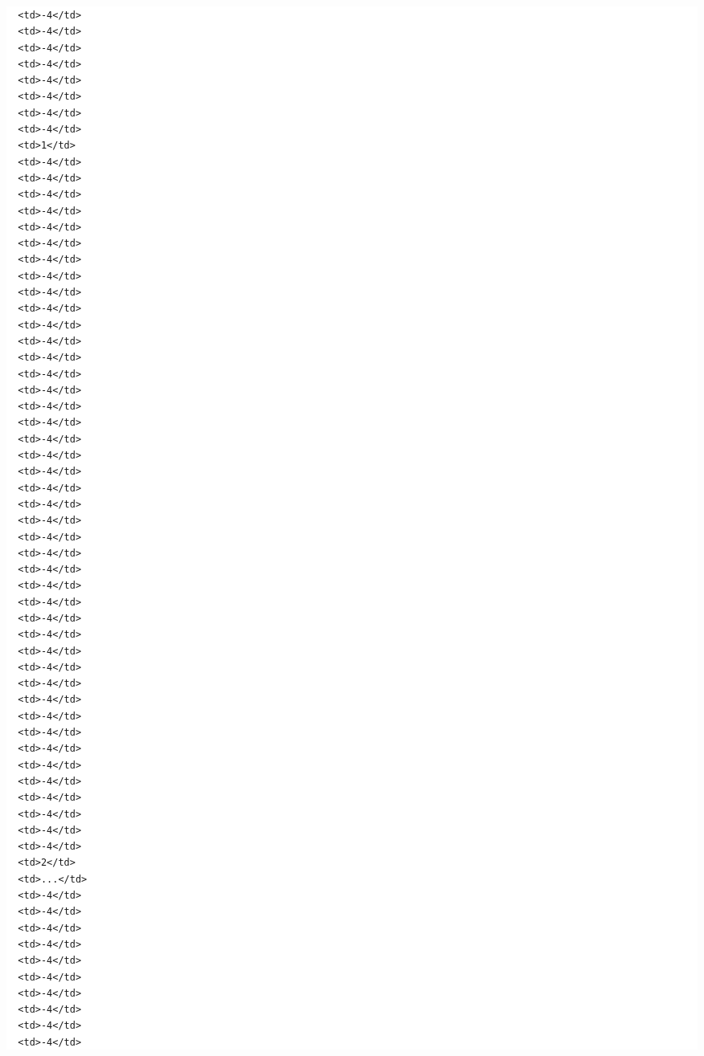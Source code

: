       <td>-4</td>
      <td>-4</td>
      <td>-4</td>
      <td>-4</td>
      <td>-4</td>
      <td>-4</td>
      <td>-4</td>
      <td>-4</td>
      <td>1</td>
      <td>-4</td>
      <td>-4</td>
      <td>-4</td>
      <td>-4</td>
      <td>-4</td>
      <td>-4</td>
      <td>-4</td>
      <td>-4</td>
      <td>-4</td>
      <td>-4</td>
      <td>-4</td>
      <td>-4</td>
      <td>-4</td>
      <td>-4</td>
      <td>-4</td>
      <td>-4</td>
      <td>-4</td>
      <td>-4</td>
      <td>-4</td>
      <td>-4</td>
      <td>-4</td>
      <td>-4</td>
      <td>-4</td>
      <td>-4</td>
      <td>-4</td>
      <td>-4</td>
      <td>-4</td>
      <td>-4</td>
      <td>-4</td>
      <td>-4</td>
      <td>-4</td>
      <td>-4</td>
      <td>-4</td>
      <td>-4</td>
      <td>-4</td>
      <td>-4</td>
      <td>-4</td>
      <td>-4</td>
      <td>-4</td>
      <td>-4</td>
      <td>-4</td>
      <td>-4</td>
      <td>-4</td>
      <td>2</td>
      <td>...</td>
      <td>-4</td>
      <td>-4</td>
      <td>-4</td>
      <td>-4</td>
      <td>-4</td>
      <td>-4</td>
      <td>-4</td>
      <td>-4</td>
      <td>-4</td>
      <td>-4</td>